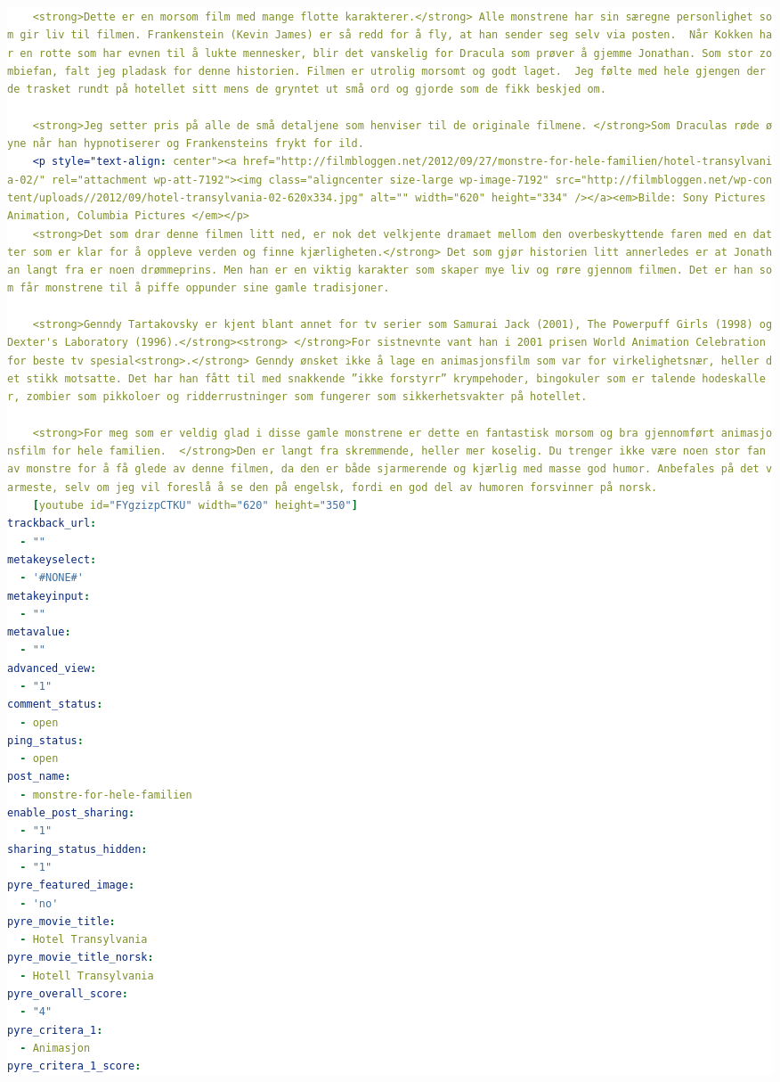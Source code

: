 ```yaml
    <strong>Dette er en morsom film med mange flotte karakterer.</strong> Alle monstrene har sin særegne personlighet som gir liv til filmen. Frankenstein (Kevin James) er så redd for å fly, at han sender seg selv via posten.  Når Kokken har en rotte som har evnen til å lukte mennesker, blir det vanskelig for Dracula som prøver å gjemme Jonathan. Som stor zombiefan, falt jeg pladask for denne historien. Filmen er utrolig morsomt og godt laget.  Jeg følte med hele gjengen der de trasket rundt på hotellet sitt mens de gryntet ut små ord og gjorde som de fikk beskjed om.
    
    <strong>Jeg setter pris på alle de små detaljene som henviser til de originale filmene. </strong>Som Draculas røde øyne når han hypnotiserer og Frankensteins frykt for ild.
    <p style="text-align: center"><a href="http://filmbloggen.net/2012/09/27/monstre-for-hele-familien/hotel-transylvania-02/" rel="attachment wp-att-7192"><img class="aligncenter size-large wp-image-7192" src="http://filmbloggen.net/wp-content/uploads//2012/09/hotel-transylvania-02-620x334.jpg" alt="" width="620" height="334" /></a><em>Bilde: Sony Pictures Animation, Columbia Pictures </em></p>
    <strong>Det som drar denne filmen litt ned, er nok det velkjente dramaet mellom den overbeskyttende faren med en datter som er klar for å oppleve verden og finne kjærligheten.</strong> Det som gjør historien litt annerledes er at Jonathan langt fra er noen drømmeprins. Men han er en viktig karakter som skaper mye liv og røre gjennom filmen. Det er han som får monstrene til å piffe oppunder sine gamle tradisjoner.
    
    <strong>Genndy Tartakovsky er kjent blant annet for tv serier som Samurai Jack (2001), The Powerpuff Girls (1998) og Dexter's Laboratory (1996).</strong><strong> </strong>For sistnevnte vant han i 2001 prisen World Animation Celebration for beste tv spesial<strong>.</strong> Genndy ønsket ikke å lage en animasjonsfilm som var for virkelighetsnær, heller det stikk motsatte. Det har han fått til med snakkende ”ikke forstyrr” krympehoder, bingokuler som er talende hodeskaller, zombier som pikkoloer og ridderrustninger som fungerer som sikkerhetsvakter på hotellet.
    
    <strong>For meg som er veldig glad i disse gamle monstrene er dette en fantastisk morsom og bra gjennomført animasjonsfilm for hele familien.  </strong>Den er langt fra skremmende, heller mer koselig. Du trenger ikke være noen stor fan av monstre for å få glede av denne filmen, da den er både sjarmerende og kjærlig med masse god humor. Anbefales på det varmeste, selv om jeg vil foreslå å se den på engelsk, fordi en god del av humoren forsvinner på norsk.
    [youtube id="FYgzizpCTKU" width="620" height="350"]
trackback_url:
  - ""
metakeyselect:
  - '#NONE#'
metakeyinput:
  - ""
metavalue:
  - ""
advanced_view:
  - "1"
comment_status:
  - open
ping_status:
  - open
post_name:
  - monstre-for-hele-familien
enable_post_sharing:
  - "1"
sharing_status_hidden:
  - "1"
pyre_featured_image:
  - 'no'
pyre_movie_title:
  - Hotel Transylvania
pyre_movie_title_norsk:
  - Hotell Transylvania
pyre_overall_score:
  - "4"
pyre_critera_1:
  - Animasjon
pyre_critera_1_score:
```
